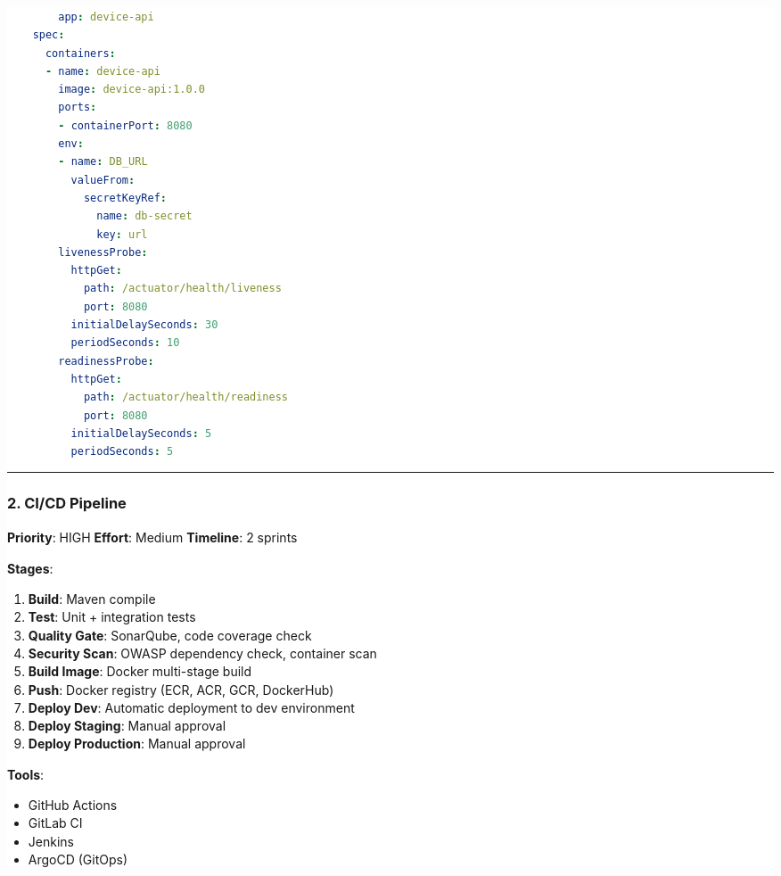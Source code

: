 ```yaml
        app: device-api
    spec:
      containers:
      - name: device-api
        image: device-api:1.0.0
        ports:
        - containerPort: 8080
        env:
        - name: DB_URL
          valueFrom:
            secretKeyRef:
              name: db-secret
              key: url
        livenessProbe:
          httpGet:
            path: /actuator/health/liveness
            port: 8080
          initialDelaySeconds: 30
          periodSeconds: 10
        readinessProbe:
          httpGet:
            path: /actuator/health/readiness
            port: 8080
          initialDelaySeconds: 5
          periodSeconds: 5
```

---

### 2. CI/CD Pipeline

**Priority**: HIGH
**Effort**: Medium
**Timeline**: 2 sprints

**Stages**:
1. **Build**: Maven compile
2. **Test**: Unit + integration tests
3. **Quality Gate**: SonarQube, code coverage check
4. **Security Scan**: OWASP dependency check, container scan
5. **Build Image**: Docker multi-stage build
6. **Push**: Docker registry (ECR, ACR, GCR, DockerHub)
7. **Deploy Dev**: Automatic deployment to dev environment
8. **Deploy Staging**: Manual approval
9. **Deploy Production**: Manual approval

**Tools**:
- GitHub Actions
- GitLab CI
- Jenkins
- ArgoCD (GitOps)
